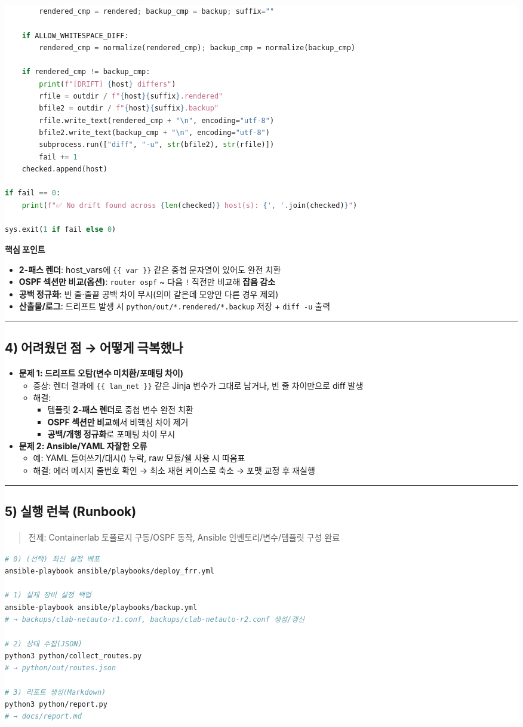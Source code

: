 ```python
        rendered_cmp = rendered; backup_cmp = backup; suffix=""

    if ALLOW_WHITESPACE_DIFF:
        rendered_cmp = normalize(rendered_cmp); backup_cmp = normalize(backup_cmp)

    if rendered_cmp != backup_cmp:
        print(f"[DRIFT] {host} differs")
        rfile = outdir / f"{host}{suffix}.rendered"
        bfile2 = outdir / f"{host}{suffix}.backup"
        rfile.write_text(rendered_cmp + "\n", encoding="utf-8")
        bfile2.write_text(backup_cmp + "\n", encoding="utf-8")
        subprocess.run(["diff", "-u", str(bfile2), str(rfile)])
        fail += 1
    checked.append(host)

if fail == 0:
    print(f"✅ No drift found across {len(checked)} host(s): {', '.join(checked)}")

sys.exit(1 if fail else 0)

```

**핵심 포인트**

- **2-패스 렌더**: host_vars에 `{{ var }}` 같은 중첩 문자열이 있어도 완전 치환
- **OSPF 섹션만 비교(옵션)**: `router ospf` ~ 다음 `!` 직전만 비교해 **잡음 감소**
- **공백 정규화**: 빈 줄·줄끝 공백 차이 무시(의미 같은데 모양만 다른 경우 제외)
- **산출물/로그**: 드리프트 발생 시 `python/out/*.rendered/*.backup` 저장 + `diff -u` 출력

---

## 4) 어려웠던 점 → 어떻게 극복했나

- **문제 1: 드리프트 오탐(변수 미치환/포매팅 차이)**
    - 증상: 렌더 결과에 `{{ lan_net }}` 같은 Jinja 변수가 그대로 남거나, 빈 줄 차이만으로 diff 발생
    - 해결:
        - 템플릿 **2-패스 렌더**로 중첩 변수 완전 치환
        - **OSPF 섹션만 비교**해서 비핵심 차이 제거
        - **공백/개행 정규화**로 포매팅 차이 무시
- **문제 2: Ansible/YAML 자잘한 오류**
    - 예: YAML 들여쓰기/대시() 누락, raw 모듈/쉘 사용 시 따옴표
    - 해결: 에러 메시지 줄번호 확인 → 최소 재현 케이스로 축소 → 포맷 교정 후 재실행

---

## 5) 실행 런북 (Runbook)

> 전제: Containerlab 토폴로지 구동/OSPF 동작, Ansible 인벤토리/변수/템플릿 구성 완료
> 

```bash
# 0) (선택) 최신 설정 배포
ansible-playbook ansible/playbooks/deploy_frr.yml

# 1) 실제 장비 설정 백업
ansible-playbook ansible/playbooks/backup.yml
# → backups/clab-netauto-r1.conf, backups/clab-netauto-r2.conf 생성/갱신

# 2) 상태 수집(JSON)
python3 python/collect_routes.py
# → python/out/routes.json

# 3) 리포트 생성(Markdown)
python3 python/report.py
# → docs/report.md
```